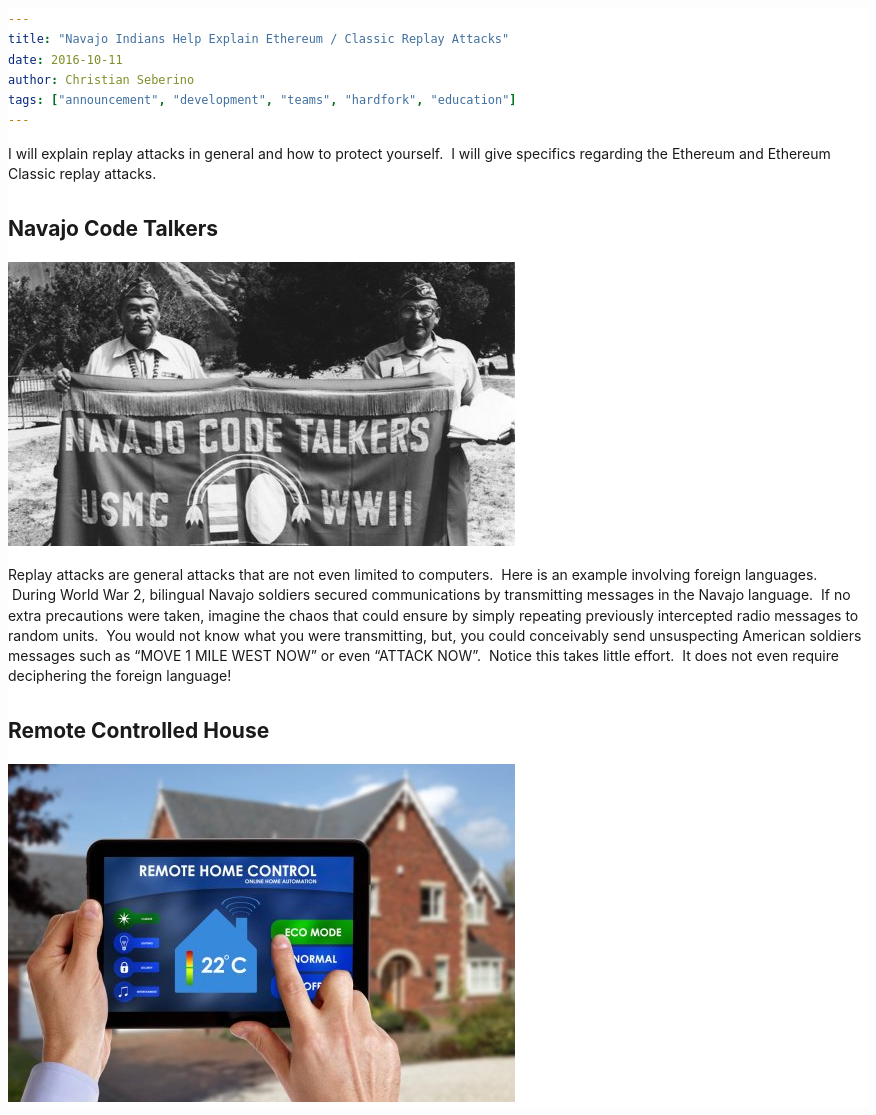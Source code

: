 ```yaml
---
title: "Navajo Indians Help Explain Ethereum / Classic Replay Attacks"
date: 2016-10-11
author: Christian Seberino
tags: ["announcement", "development", "teams", "hardfork", "education"]
---
```


I will explain replay attacks in general and how to protect yourself.  I will give specifics regarding the Ethereum and Ethereum Classic replay attacks.  

## Navajo Code Talkers

![navajo](./8309b10365.jpg)

Replay attacks are general attacks that are not even limited to computers.  Here is an example involving foreign languages.  During World War 2, bilingual Navajo soldiers secured communications by transmitting messages in the Navajo language.  If no extra precautions were taken, imagine the chaos that could ensure by simply repeating previously intercepted radio messages to random units.  You would not know what you were transmitting, but, you could conceivably send unsuspecting American soldiers messages such as “MOVE 1 MILE WEST NOW” or even “ATTACK NOW”.  Notice this takes little effort.  It does not even require deciphering the foreign language!

## Remote Controlled House

![remote_controlled](./8309cdcc0c.jpg)
